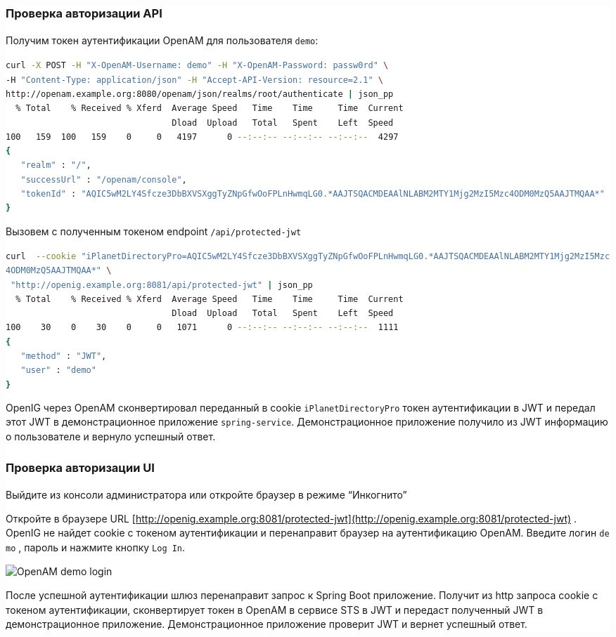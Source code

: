 ### Проверка авторизации API

Получим токен аутентификации OpenAM для пользователя `demo`:

```bash
curl -X POST -H "X-OpenAM-Username: demo" -H "X-OpenAM-Password: passw0rd" \ 
-H "Content-Type: application/json" -H "Accept-API-Version: resource=2.1" \
http://openam.example.org:8080/openam/json/realms/root/authenticate | json_pp
  % Total    % Received % Xferd  Average Speed   Time    Time     Time  Current
                                 Dload  Upload   Total   Spent    Left  Speed
100   159  100   159    0     0   4197      0 --:--:-- --:--:-- --:--:--  4297
{
   "realm" : "/",
   "successUrl" : "/openam/console",
   "tokenId" : "AQIC5wM2LY4Sfcze3DbBXVSXggTyZNpGfwOoFPLnHwmqLG0.*AAJTSQACMDEAAlNLABM2MTY1Mjg2MzI5Mzc4ODM0MzQ5AAJTMQAA*"
}

```

Вызовем с полученным токеном endpoint `/api/protected-jwt`

```bash
curl  --cookie "iPlanetDirectoryPro=AQIC5wM2LY4Sfcze3DbBXVSXggTyZNpGfwOoFPLnHwmqLG0.*AAJTSQACMDEAAlNLABM2MTY1Mjg2MzI5Mzc4ODM0MzQ5AAJTMQAA*" \
 "http://openig.example.org:8081/api/protected-jwt" | json_pp
  % Total    % Received % Xferd  Average Speed   Time    Time     Time  Current
                                 Dload  Upload   Total   Spent    Left  Speed
100    30    0    30    0     0   1071      0 --:--:-- --:--:-- --:--:--  1111
{
   "method" : "JWT",
   "user" : "demo"
}

```

OpenIG через OpenAM сконвертировал переданный в cookie `iPlanetDirectoryPro` токен аутентификации в JWT и передал этот JWT в демонстрационное приложение `spring-service`. Демонстрационное приложение получило из JWT информацию о пользователе и вернуло успешный ответ.

### Проверка авторизации UI

Выйдите из консоли администратора или откройте браузер в режиме “Инкогнито”

Откройте в браузере URL [http://openig.example.org:8081/protected-jwt](http://openig.example.org:8081/protected-jwt) . OpenIG не найдет cookie с токеном аутентификации и перенаправит браузер на аутентификацию OpenAM. Введите логин `demo` , пароль и нажмите кнопку `Log In`.

![OpenAM demo login](https://raw.githubusercontent.com/wiki/OpenIdentityPlatform/OpenAM/images/openam-openig/openam-demo-login.png)

После успешной аутентификации шлюз перенаправит запрос к Spring Boot приложение. Получит из http запроса cookie с токеном аутентификации, сконвертирует токен в OpenAM в сервисе STS в JWT и передаст полученный JWT в демонстрационное приложение. Демонстрационное приложение проверит JWT и вернет успешный ответ.
